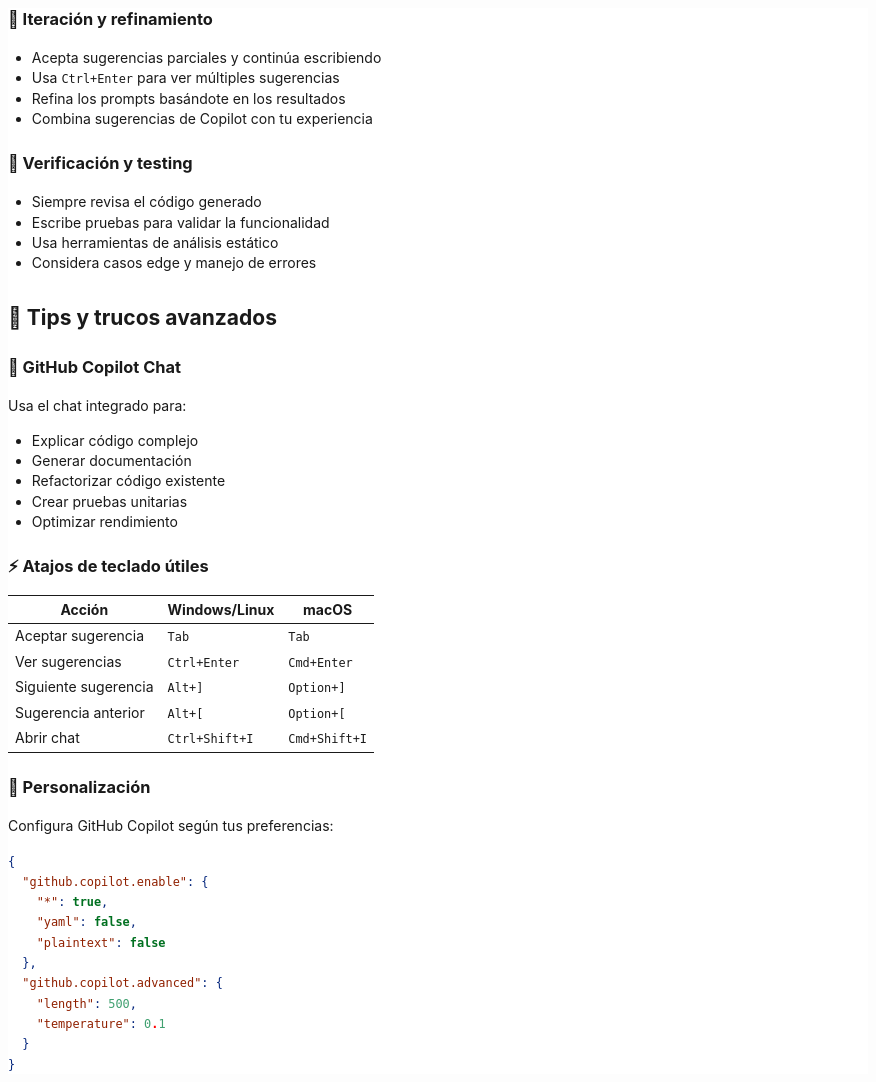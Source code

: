 ### 🔄 Iteración y refinamiento

- Acepta sugerencias parciales y continúa escribiendo
- Usa `Ctrl+Enter` para ver múltiples sugerencias
- Refina los prompts basándote en los resultados
- Combina sugerencias de Copilot con tu experiencia

### 🧪 Verificación y testing

- Siempre revisa el código generado
- Escribe pruebas para validar la funcionalidad
- Usa herramientas de análisis estático
- Considera casos edge y manejo de errores

## 🔧 Tips y trucos avanzados

### 💬 GitHub Copilot Chat

Usa el chat integrado para:
- Explicar código complejo
- Generar documentación
- Refactorizar código existente
- Crear pruebas unitarias
- Optimizar rendimiento

### ⚡ Atajos de teclado útiles

| Acción | Windows/Linux | macOS |
|--------|---------------|-------|
| Aceptar sugerencia | `Tab` | `Tab` |
| Ver sugerencias | `Ctrl+Enter` | `Cmd+Enter` |
| Siguiente sugerencia | `Alt+]` | `Option+]` |
| Sugerencia anterior | `Alt+[` | `Option+[` |
| Abrir chat | `Ctrl+Shift+I` | `Cmd+Shift+I` |

### 🎨 Personalización

Configura GitHub Copilot según tus preferencias:

```json
{
  "github.copilot.enable": {
    "*": true,
    "yaml": false,
    "plaintext": false
  },
  "github.copilot.advanced": {
    "length": 500,
    "temperature": 0.1
  }
}
```
